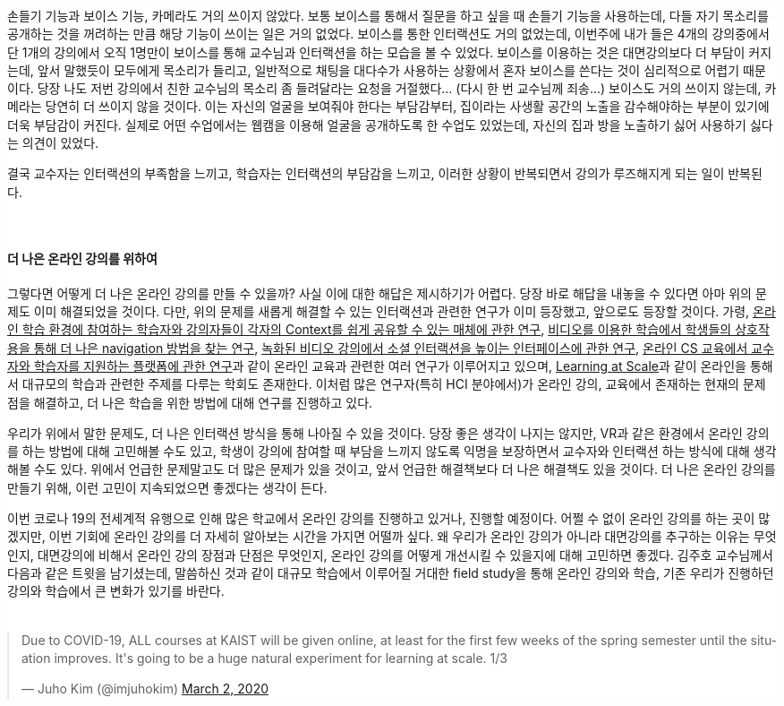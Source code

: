 
손들기 기능과 보이스 기능, 카메라도 거의 쓰이지 않았다. 보통 보이스를 통해서 질문을 하고 싶을 때 손들기 기능을 사용하는데, 다들 자기 목소리를 공개하는 것을 꺼려하는 만큼 해당 기능이 쓰이는 일은 거의 없었다. 보이스를 통한 인터랙션도 거의 없었는데, 이번주에 내가 들은 4개의 강의중에서 단 1개의 강의에서 오직 1명만이 보이스를 통해 교수님과 인터랙션을 하는 모습을 볼 수 있었다. 보이스를 이용하는 것은 대면강의보다 더 부담이 커지는데, 앞서 말했듯이 모두에게 목소리가 들리고, 일반적으로 채팅을 대다수가 사용하는 상황에서 혼자 보이스를 쓴다는 것이 심리적으로 어렵기 때문이다. 당장 나도 저번 강의에서 친한 교수님의 목소리 좀 들려달라는 요청을 거절했다... (다시 한 번 교수님께 죄송...) 보이스도 거의 쓰이지 않는데, 카메라는 당연히 더 쓰이지 않을 것이다. 이는 자신의 얼굴을 보여줘야 한다는 부담감부터, 집이라는 사생활 공간의 노출을 감수해야하는 부분이 있기에 더욱 부담감이 커진다. 실제로 어떤 수업에서는 웹캠을 이용해 얼굴을 공개하도록 한 수업도 있었는데, 자신의 집과 방을 노출하기 싫어 사용하기 싫다는 의견이 있었다.

결국 교수자는 인터랙션의 부족함을 느끼고, 학습자는 인터랙션의 부담감을 느끼고, 이러한 상황이 반복되면서 강의가 루즈해지게 되는 일이 반복된다.

<br/>

#### 더 나은 온라인 강의를 위하여

그렇다면 어떻게 더 나은 온라인 강의를 만들 수 있을까? 사실 이에 대한 해답은 제시하기가 어렵다. 당장 바로 해답을 내놓을 수 있다면 아마 위의 문제도 이미 해결되었을 것이다. 다만, 위의 문제를 새롭게 해결할 수 있는 인터랙션과 관련한 연구가 이미 등장했고, 앞으로도 등장할 것이다. 가령, [온라인 학습 환경에 참여하는 학습자와 강의자들이 각자의 Context를 쉽게 공유할 수 있는 매체에 관한 연구](https://dl.acm.org/doi/10.1145/3173574.3174129), [비디오를 이용한 학습에서 학생들의 상호작용을 통해 더 나은 navigation 방법을 찾는 연구](https://dl.acm.org/doi/10.1145/2642918.2647389), [녹화된 비디오 강의에서 소셜 인터랙션을 높이는 인터페이스에 관한 연구](https://dl.acm.org/doi/10.1145/2702123.2702349), [온라인 CS 교육에서 교수자와 학습자를 지원하는 플랫폼에 관한 연구](https://dl.acm.org/doi/abs/10.1145/2876034.2893406)과 같이 온라인 교육과 관련한 여러 연구가 이루어지고 있으며, [Learning at Scale](https://learningatscale.acm.org/)과 같이 온라인을 통해서 대규모의 학습과 관련한 주제를 다루는 학회도 존재한다. 이처럼 많은 연구자(특히 HCI 분야에서)가 온라인 강의, 교육에서 존재하는 현재의 문제점을 해결하고, 더 나은 학습을 위한 방법에 대해 연구를 진행하고 있다.

우리가 위에서 말한 문제도, 더 나은 인터랙션 방식을 통해 나아질 수 있을 것이다. 당장 좋은 생각이 나지는 않지만, VR과 같은 환경에서 온라인 강의를 하는 방법에 대해 고민해볼 수도 있고, 학생이 강의에 참여할 때 부담을 느끼지 않도록 익명을 보장하면서 교수자와 인터랙션 하는 방식에 대해 생각해볼 수도 있다. 위에서 언급한 문제말고도 더 많은 문제가 있을 것이고, 앞서 언급한 해결책보다 더 나은 해결책도 있을 것이다. 더 나은 온라인 강의를 만들기 위해, 이런 고민이 지속되었으면 좋겠다는 생각이 든다.

이번 코로나 19의 전세계적 유행으로 인해 많은 학교에서 온라인 강의를 진행하고 있거나, 진행할 예정이다. 어쩔 수 없이 온라인 강의를 하는 곳이 많겠지만, 이번 기회에 온라인 강의를 더 자세히 알아보는 시간을 가지면 어떨까 싶다. 왜 우리가 온라인 강의가 아니라 대면강의를 추구하는 이유는 무엇인지, 대면강의에 비해서 온라인 강의 장점과 단점은 무엇인지, 온라인 강의를 어떻게 개선시킬 수 있을지에 대해 고민하면 좋겠다. 김주호 교수님께서 다음과 같은 트윗을 남기셨는데, 말씀하신 것과 같이 대규모 학습에서 이루어질 거대한 field study을 통해 온라인 강의와 학습, 기존 우리가 진행하던 강의와 학습에서 큰 변화가 있기를 바란다. 
<br/><br/>
<blockquote class="twitter-tweet" style="margin: 0 auto;"><p lang="en" dir="ltr">Due to COVID-19, ALL courses at KAIST will be given online, at least for the first few weeks of the spring semester until the situation improves. It&#39;s going to be a huge natural experiment for learning at scale. 1/3</p>&mdash; Juho Kim (@imjuhokim) <a href="https://twitter.com/imjuhokim/status/1234547969241669632?ref_src=twsrc%5Etfw">March 2, 2020</a></blockquote> <script async src="https://platform.twitter.com/widgets.js" charset="utf-8"></script>

